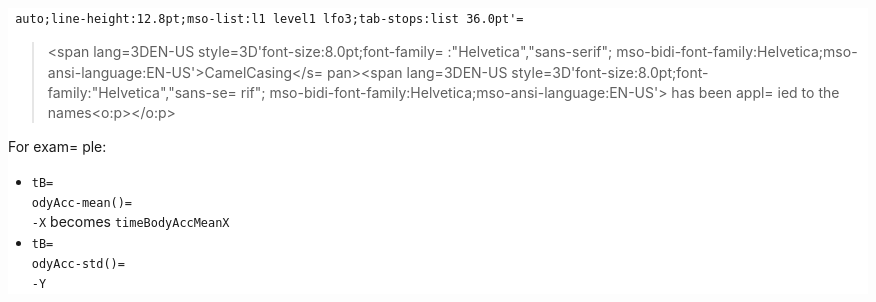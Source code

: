      auto;line-height:12.8pt;mso-list:l1 level1 lfo3;tab-stops:list 36.0pt'=
><span
     class=3DSpellE><span lang=3DEN-US style=3D'font-size:8.0pt;font-family=
:"Helvetica","sans-serif";
     mso-bidi-font-family:Helvetica;mso-ansi-language:EN-US'>CamelCasing</s=
pan></span><span
     lang=3DEN-US style=3D'font-size:8.0pt;font-family:"Helvetica","sans-se=
rif";
     mso-bidi-font-family:Helvetica;mso-ansi-language:EN-US'> has been appl=
ied
     to the names<o:p></o:p></span></li>
</ul>

<p style=3D'margin-top:0cm;margin-right:0cm;margin-bottom:8.0pt;margin-left=
:0cm;
line-height:12.8pt'><span style=3D'font-size:8.0pt;font-family:"Helvetica",=
"sans-serif";
mso-bidi-font-family:Helvetica;color:#333333'>For <span class=3DSpellE>exam=
ple</span>:<o:p></o:p></span></p>

<ul type=3Ddisc>
 <li class=3DMsoNormal style=3D'color:#333333;mso-margin-top-alt:auto;mso-m=
argin-bottom-alt:
     auto;line-height:12.8pt;mso-list:l2 level1 lfo4;tab-stops:list 36.0pt'=
><span
     class=3DSpellE><code><span style=3D'font-size:7.0pt;font-family:Consol=
as;
     mso-fareast-font-family:Calibri;mso-fareast-theme-font:minor-latin'>tB=
odyAcc-mean</span></code></span><span
     class=3DGramE><code><span style=3D'font-size:7.0pt;font-family:Consola=
s;
     mso-fareast-font-family:Calibri;mso-fareast-theme-font:minor-latin'>()=
-X</span></code></span><span
     class=3Dapple-converted-space><span style=3D'font-size:8.0pt;font-fami=
ly:"Helvetica","sans-serif";
     mso-bidi-font-family:Helvetica'>&nbsp;</span></span><span class=3DSpel=
lE><span
     style=3D'font-size:8.0pt;font-family:"Helvetica","sans-serif";mso-bidi=
-font-family:
     Helvetica'>becomes</span></span><span class=3Dapple-converted-space><s=
pan
     style=3D'font-size:8.0pt;font-family:"Helvetica","sans-serif";mso-bidi=
-font-family:
     Helvetica'>&nbsp;</span></span><span class=3DSpellE><code><span
     style=3D'font-size:7.0pt;font-family:Consolas;mso-fareast-font-family:=
Calibri;
     mso-fareast-theme-font:minor-latin'>timeBodyAccMeanX</span></code></sp=
an><span
     style=3D'font-size:8.0pt;font-family:"Helvetica","sans-serif";mso-bidi=
-font-family:
     Helvetica'><o:p></o:p></span></li>
 <li class=3DMsoNormal style=3D'color:#333333;mso-margin-top-alt:auto;mso-m=
argin-bottom-alt:
     auto;line-height:12.8pt;mso-list:l2 level1 lfo4;tab-stops:list 36.0pt'=
><span
     class=3DSpellE><code><span style=3D'font-size:7.0pt;font-family:Consol=
as;
     mso-fareast-font-family:Calibri;mso-fareast-theme-font:minor-latin'>tB=
odyAcc-std</span></code></span><span
     class=3DGramE><code><span style=3D'font-size:7.0pt;font-family:Consola=
s;
     mso-fareast-font-family:Calibri;mso-fareast-theme-font:minor-latin'>()=
-Y</span></code></span><span
     class=3Dapple-converted-space><span style=3D'font-size:8.0pt;font-fami=